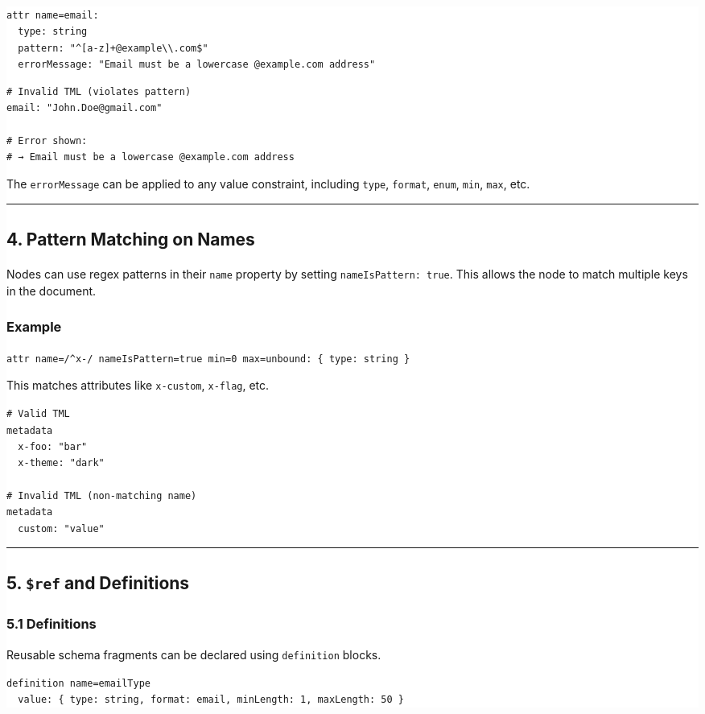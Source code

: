 ```tml
attr name=email:
  type: string
  pattern: "^[a-z]+@example\\.com$"
  errorMessage: "Email must be a lowercase @example.com address"
```

```tml
# Invalid TML (violates pattern)
email: "John.Doe@gmail.com"

# Error shown:
# → Email must be a lowercase @example.com address
```

The `errorMessage` can be applied to any value constraint, including `type`, `format`, `enum`, `min`, `max`, etc.

---

## 4. Pattern Matching on Names

Nodes can use regex patterns in their `name` property by setting `nameIsPattern: true`. This allows the node to match multiple keys in the document.

### Example

```tml
attr name=/^x-/ nameIsPattern=true min=0 max=unbound: { type: string }
```

This matches attributes like `x-custom`, `x-flag`, etc.

```tml
# Valid TML
metadata
  x-foo: "bar"
  x-theme: "dark"

# Invalid TML (non-matching name)
metadata
  custom: "value"
```

---

## 5. `$ref` and Definitions

### 5.1 Definitions

Reusable schema fragments can be declared using `definition` blocks.

```tml
definition name=emailType
  value: { type: string, format: email, minLength: 1, maxLength: 50 }
```
